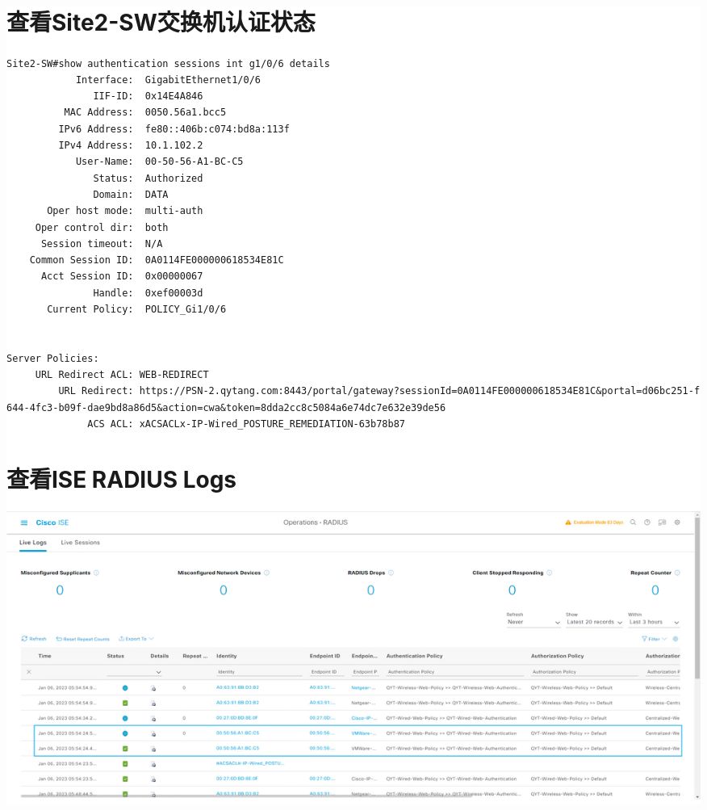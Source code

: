 # 查看Site2-SW交换机认证状态
```shell
Site2-SW#show authentication sessions int g1/0/6 details 
            Interface:  GigabitEthernet1/0/6
               IIF-ID:  0x14E4A846
          MAC Address:  0050.56a1.bcc5
         IPv6 Address:  fe80::406b:c074:bd8a:113f
         IPv4 Address:  10.1.102.2
            User-Name:  00-50-56-A1-BC-C5
               Status:  Authorized
               Domain:  DATA
       Oper host mode:  multi-auth
     Oper control dir:  both
      Session timeout:  N/A
    Common Session ID:  0A0114FE000000618534E81C
      Acct Session ID:  0x00000067
               Handle:  0xef00003d
       Current Policy:  POLICY_Gi1/0/6


Server Policies:
     URL Redirect ACL: WEB-REDIRECT
         URL Redirect: https://PSN-2.qytang.com:8443/portal/gateway?sessionId=0A0114FE000000618534E81C&portal=d06bc251-f644-4fc3-b09f-dae9bd8a86d5&action=cwa&token=8dda2cc8c5084a6e74dc7e632e39de56
              ACS ACL: xACSACLx-IP-Wired_POSTURE_REMEDIATION-63b78b87
```

# 查看ISE RADIUS Logs
![](./images/14.4.4_ISE_Radius_Logs.png)